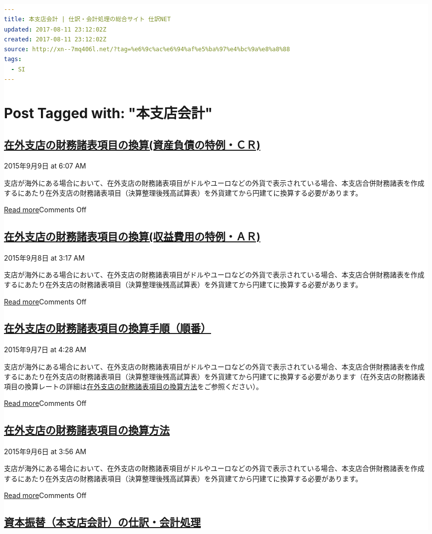 ```yaml
---
title: 本支店会計 | 仕訳・会計処理の総合サイト 仕訳NET
updated: 2017-08-11 23:12:02Z
created: 2017-08-11 23:12:02Z
source: http://xn--7mq406l.net/?tag=%e6%9c%ac%e6%94%af%e5%ba%97%e4%bc%9a%e8%a8%88
tags:
  - SI
---
```


#  Post Tagged with: "本支店会計"

## [在外支店の財務諸表項目の換算(資産負債の特例・ＣＲ)](http://xn--7mq406l.net/?p=6824)

2015年9月9日 at 6:07 AM

支店が海外にある場合において、在外支店の財務諸表項目がドルやユーロなどの外貨で表示されている場合、本支店合併財務諸表を作成するにあたり在外支店の財務諸表項目（決算整理後残高試算表）を外貨建てから円建てに換算する必要があります。

[Read more](http://xn--7mq406l.net/?p=6824)Comments Off

## [在外支店の財務諸表項目の換算(収益費用の特例・ＡＲ)](http://xn--7mq406l.net/?p=6800)

2015年9月8日 at 3:17 AM

支店が海外にある場合において、在外支店の財務諸表項目がドルやユーロなどの外貨で表示されている場合、本支店合併財務諸表を作成するにあたり在外支店の財務諸表項目（決算整理後残高試算表）を外貨建てから円建てに換算する必要があります。

[Read more](http://xn--7mq406l.net/?p=6800)Comments Off

## [在外支店の財務諸表項目の換算手順（順番）](http://xn--7mq406l.net/?p=6785)

2015年9月7日 at 4:28 AM

支店が海外にある場合において、在外支店の財務諸表項目がドルやユーロなどの外貨で表示されている場合、本支店合併財務諸表を作成するにあたり在外支店の財務諸表項目（決算整理後残高試算表）を外貨建てから円建てに換算する必要があります（在外支店の財務諸表項目の換算レートの詳細は[在外支店の財務諸表項目の換算方法](http://xn--7mq406l.net/?p=6775)をご参照ください）。

[Read more](http://xn--7mq406l.net/?p=6785)Comments Off

## [在外支店の財務諸表項目の換算方法](http://xn--7mq406l.net/?p=6775)

2015年9月6日 at 3:56 AM

支店が海外にある場合において、在外支店の財務諸表項目がドルやユーロなどの外貨で表示されている場合、本支店合併財務諸表を作成するにあたり在外支店の財務諸表項目（決算整理後残高試算表）を外貨建てから円建てに換算する必要があります。

[Read more](http://xn--7mq406l.net/?p=6775)Comments Off

## [資本振替（本支店会計）の仕訳・会計処理](http://xn--7mq406l.net/?p=6743)
